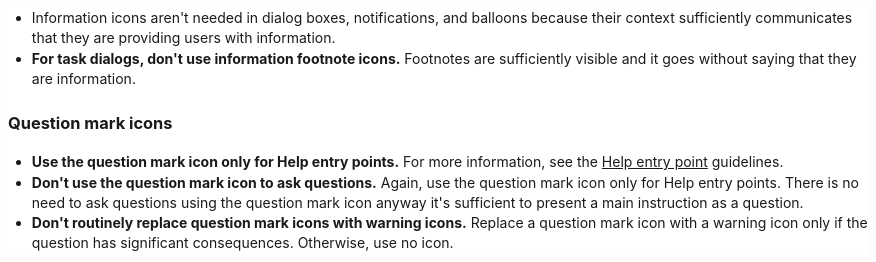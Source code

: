 

 

-   Information icons aren't needed in dialog boxes, notifications, and balloons because their context sufficiently communicates that they are providing users with information.
-   **For task dialogs, don't use information footnote icons.** Footnotes are sufficiently visible and it goes without saying that they are information.

### Question mark icons

-   **Use the question mark icon only for Help entry points.** For more information, see the [Help entry point](winenv-help.md) guidelines.
-   **Don't use the question mark icon to ask questions.** Again, use the question mark icon only for Help entry points. There is no need to ask questions using the question mark icon anyway it's sufficient to present a main instruction as a question.
-   **Don't routinely replace question mark icons with warning icons.** Replace a question mark icon with a warning icon only if the question has significant consequences. Otherwise, use no icon.

 

 





